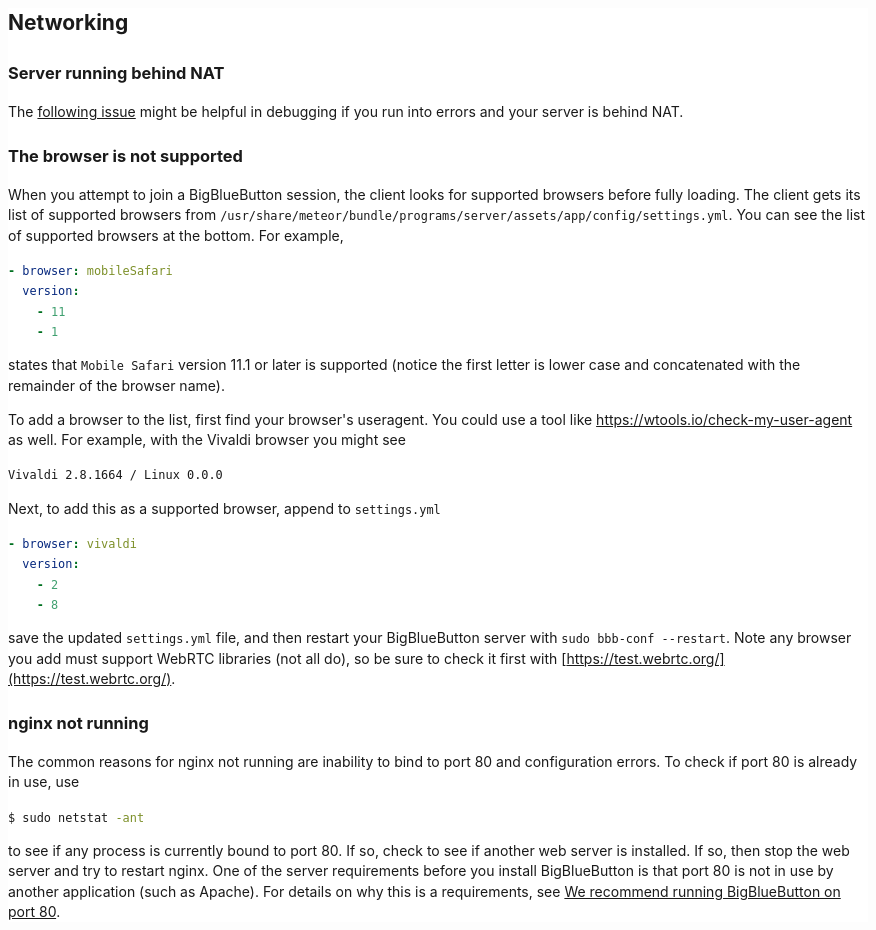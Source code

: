 ## Networking

### Server running behind NAT

The [following issue](https://github.com/bigbluebutton/bigbluebutton/issues/8792) might be helpful in debugging if you run into errors and your server is behind NAT.

### The browser is not supported

When you attempt to join a BigBlueButton session, the client looks for supported browsers before fully loading. The client gets its list of supported browsers from `/usr/share/meteor/bundle/programs/server/assets/app/config/settings.yml`. You can see the list of supported browsers at the bottom. For example,

```yaml
- browser: mobileSafari
  version:
    - 11
    - 1
```

states that `Mobile Safari` version 11.1 or later is supported (notice the first letter is lower case and concatenated with the remainder of the browser name).

To add a browser to the list, first find your browser's useragent. You could use a tool like https://wtools.io/check-my-user-agent as well. For example, with the Vivaldi browser you might see

```log
Vivaldi 2.8.1664 / Linux 0.0.0
```

Next, to add this as a supported browser, append to `settings.yml`

```yaml
- browser: vivaldi
  version:
    - 2
    - 8
```

save the updated `settings.yml` file, and then restart your BigBlueButton server with `sudo bbb-conf --restart`. Note any browser you add must support WebRTC libraries (not all do), so be sure to check it first with [https://test.webrtc.org/](https://test.webrtc.org/).


### nginx not running

The common reasons for nginx not running are inability to bind to port 80 and configuration errors. To check if port 80 is already in use, use

```bash
$ sudo netstat -ant
```

to see if any process is currently bound to port 80. If so, check to see if another web server is installed. If so, then stop the web server and try to restart nginx. One of the server requirements before you install BigBlueButton is that port 80 is not in use by another application (such as Apache). For details on why this is a requirements, see [We recommend running BigBlueButton on port 80](/support/faq#we-recommend-running-bigbluebutton-on-port-80443).
